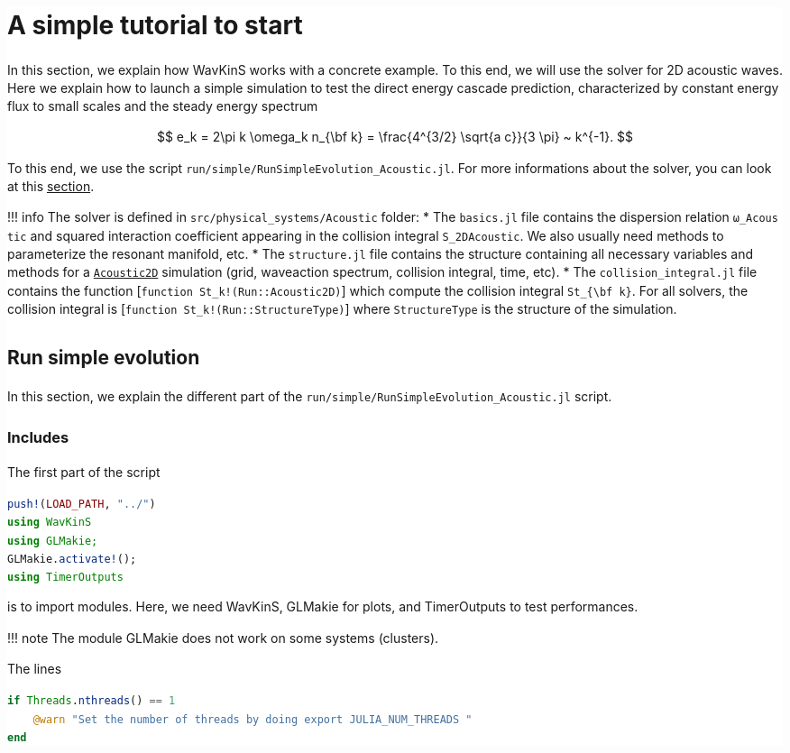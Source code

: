 # A simple tutorial to start 

In this section, we explain how WavKinS works with a concrete example. To this end, we will use the solver for 2D acoustic waves. Here we explain how to launch a simple simulation to test the direct energy cascade prediction, characterized by constant energy flux to small scales and the steady energy spectrum

```math
    e_k = 2\pi k \omega_k n_{\bf k} = \frac{4^{3/2} \sqrt{a c}}{3 \pi} ~ k^{-1}.    
```

To this end, we use the script `run/simple/RunSimpleEvolution_Acoustic.jl`. For more informations about the solver, you can look at this [section](@ref "Acoustic2D solver").


!!! info
    The solver is defined in `src/physical_systems/Acoustic` folder:
    * The `basics.jl` file contains the dispersion relation `ω_Acoustic` and squared interaction coefficient appearing in the collision integral `S_2DAcoustic`. We also usually need methods to parameterize the resonant manifold, etc.
    * The `structure.jl` file contains the structure containing all necessary variables and methods for a [`Acoustic2D`](@ref) simulation (grid, waveaction spectrum, collision integral, time, etc).
    * The `collision_integral.jl` file contains the function [`function St_k!(Run::Acoustic2D)`] which compute the collision integral ``St_{\bf k}``. For all solvers, the collision integral is [`function St_k!(Run::StructureType)`] where `StructureType` is the structure of the simulation. 


 
## Run simple evolution

In this section, we explain the different part of the `run/simple/RunSimpleEvolution_Acoustic.jl` script. 

### Includes

The first part of the script 

```julia
push!(LOAD_PATH, "../")
using WavKinS
using GLMakie;
GLMakie.activate!();
using TimerOutputs
```

is to import modules. Here, we need WavKinS, GLMakie for plots, and TimerOutputs to test performances. 

!!! note
    The module GLMakie does not work on some systems (clusters).

The lines

```julia
if Threads.nthreads() == 1
    @warn "Set the number of threads by doing export JULIA_NUM_THREADS "
end
```
